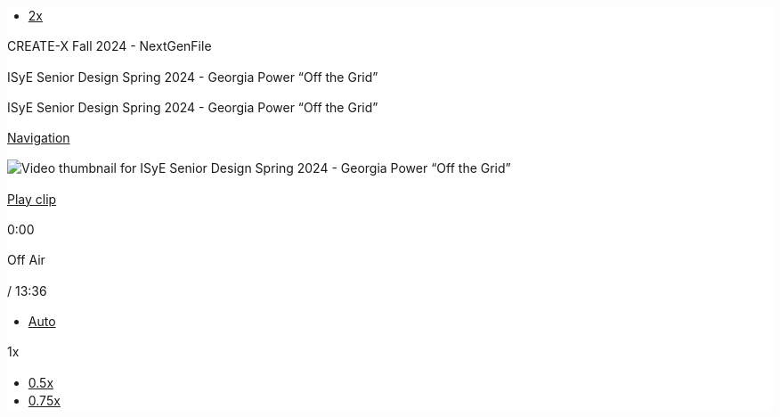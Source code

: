 - [2x](https://cdnapisec.kaltura.com/html5/html5lib/v2.101/mwEmbedFrame.php/p/2019031/uiconf_id/35398741/entry_id/1_gqe9750a?wid=_2019031&iframeembed=true&playerId=kaltura_player&entry_id=1_gqe9750a&flashvars[streamerType]=auto&flashvars[localizationCode]=en&flashvars[sideBarContainer.plugin]=true&flashvars[sideBarContainer.position]=left&flashvars[sideBarContainer.clickToClose]=true&flashvars[chapters.plugin]=true&flashvars[chapters.layout]=vertical&flashvars[chapters.thumbnailRotator]=false&flashvars[streamSelector.plugin]=true&flashvars[EmbedPlayer.SpinnerTarget]=videoHolder&flashvars[dualScreen.plugin]=true&flashvars[hotspots.plugin]=1&flashvars[Kaltura.addCrossoriginToIframe]=true&wid=1_bq3hrv1u# "2x")

CREATE-X Fall 2024 - NextGenFile

ISyE Senior Design Spring 2024 - Georgia Power “Off the Grid”

ISyE Senior Design Spring 2024 - Georgia Power “Off the Grid”

[Navigation](https://cdnapisec.kaltura.com/html5/html5lib/v2.101/mwEmbedFrame.php/p/2019031/uiconf_id/35398741/entry_id/1_lz0hgvpr?wid=_2019031&iframeembed=true&playerId=kaltura_player&entry_id=1_lz0hgvpr&flashvars[streamerType]=auto&flashvars[localizationCode]=en&flashvars[sideBarContainer.plugin]=true&flashvars[sideBarContainer.position]=left&flashvars[sideBarContainer.clickToClose]=true&flashvars[chapters.plugin]=true&flashvars[chapters.layout]=vertical&flashvars[chapters.thumbnailRotator]=false&flashvars[streamSelector.plugin]=true&flashvars[EmbedPlayer.SpinnerTarget]=videoHolder&flashvars[dualScreen.plugin]=true&flashvars[hotspots.plugin]=1&flashvars[Kaltura.addCrossoriginToIframe]=true&wid=1_qwl0aq8b# "Navigation")

![Video thumbnail for ISyE Senior Design Spring 2024 - Georgia Power “Off the Grid”](https://cfvod.kaltura.com/p/2019031/sp/201903100/thumbnail/entry_id/1_lz0hgvpr/version/100021/width/720/height/405)

[Play clip](https://cdnapisec.kaltura.com/html5/html5lib/v2.101/mwEmbedFrame.php/p/2019031/uiconf_id/35398741/entry_id/1_lz0hgvpr?wid=_2019031&iframeembed=true&playerId=kaltura_player&entry_id=1_lz0hgvpr&flashvars[streamerType]=auto&flashvars[localizationCode]=en&flashvars[sideBarContainer.plugin]=true&flashvars[sideBarContainer.position]=left&flashvars[sideBarContainer.clickToClose]=true&flashvars[chapters.plugin]=true&flashvars[chapters.layout]=vertical&flashvars[chapters.thumbnailRotator]=false&flashvars[streamSelector.plugin]=true&flashvars[EmbedPlayer.SpinnerTarget]=videoHolder&flashvars[dualScreen.plugin]=true&flashvars[hotspots.plugin]=1&flashvars[Kaltura.addCrossoriginToIframe]=true&wid=1_qwl0aq8b#)

0:00

Off Air

/ 13:36

- [Auto](https://cdnapisec.kaltura.com/html5/html5lib/v2.101/mwEmbedFrame.php/p/2019031/uiconf_id/35398741/entry_id/1_lz0hgvpr?wid=_2019031&iframeembed=true&playerId=kaltura_player&entry_id=1_lz0hgvpr&flashvars[streamerType]=auto&flashvars[localizationCode]=en&flashvars[sideBarContainer.plugin]=true&flashvars[sideBarContainer.position]=left&flashvars[sideBarContainer.clickToClose]=true&flashvars[chapters.plugin]=true&flashvars[chapters.layout]=vertical&flashvars[chapters.thumbnailRotator]=false&flashvars[streamSelector.plugin]=true&flashvars[EmbedPlayer.SpinnerTarget]=videoHolder&flashvars[dualScreen.plugin]=true&flashvars[hotspots.plugin]=1&flashvars[Kaltura.addCrossoriginToIframe]=true&wid=1_qwl0aq8b# "Auto")

1x

- [0.5x](https://cdnapisec.kaltura.com/html5/html5lib/v2.101/mwEmbedFrame.php/p/2019031/uiconf_id/35398741/entry_id/1_lz0hgvpr?wid=_2019031&iframeembed=true&playerId=kaltura_player&entry_id=1_lz0hgvpr&flashvars[streamerType]=auto&flashvars[localizationCode]=en&flashvars[sideBarContainer.plugin]=true&flashvars[sideBarContainer.position]=left&flashvars[sideBarContainer.clickToClose]=true&flashvars[chapters.plugin]=true&flashvars[chapters.layout]=vertical&flashvars[chapters.thumbnailRotator]=false&flashvars[streamSelector.plugin]=true&flashvars[EmbedPlayer.SpinnerTarget]=videoHolder&flashvars[dualScreen.plugin]=true&flashvars[hotspots.plugin]=1&flashvars[Kaltura.addCrossoriginToIframe]=true&wid=1_qwl0aq8b# "0.5x")
- [0.75x](https://cdnapisec.kaltura.com/html5/html5lib/v2.101/mwEmbedFrame.php/p/2019031/uiconf_id/35398741/entry_id/1_lz0hgvpr?wid=_2019031&iframeembed=true&playerId=kaltura_player&entry_id=1_lz0hgvpr&flashvars[streamerType]=auto&flashvars[localizationCode]=en&flashvars[sideBarContainer.plugin]=true&flashvars[sideBarContainer.position]=left&flashvars[sideBarContainer.clickToClose]=true&flashvars[chapters.plugin]=true&flashvars[chapters.layout]=vertical&flashvars[chapters.thumbnailRotator]=false&flashvars[streamSelector.plugin]=true&flashvars[EmbedPlayer.SpinnerTarget]=videoHolder&flashvars[dualScreen.plugin]=true&flashvars[hotspots.plugin]=1&flashvars[Kaltura.addCrossoriginToIframe]=true&wid=1_qwl0aq8b# "0.75x")